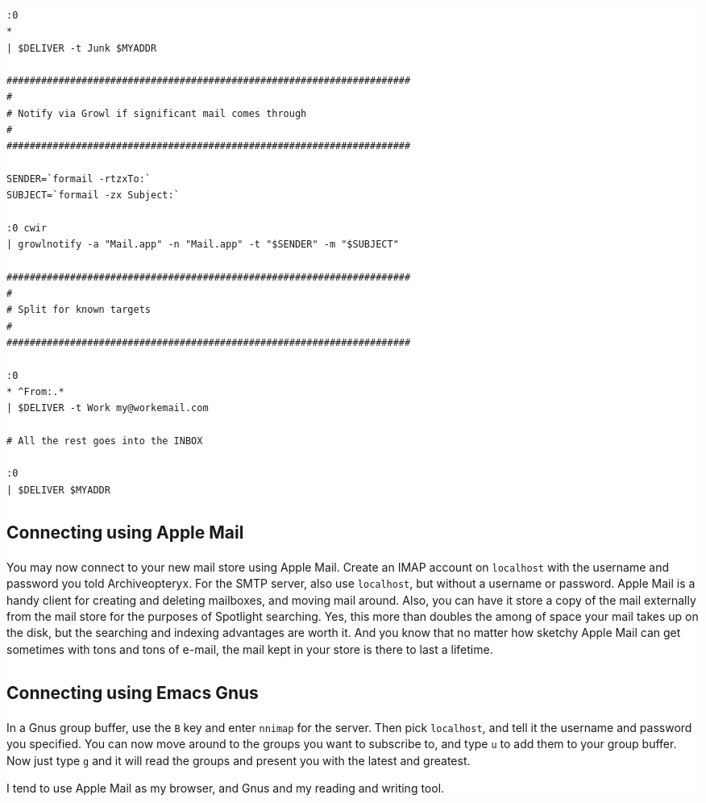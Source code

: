 	:0
	* 
	| $DELIVER -t Junk $MYADDR

	######################################################################
	#
	# Notify via Growl if significant mail comes through
	#
	######################################################################

	SENDER=`formail -rtzxTo:`
	SUBJECT=`formail -zx Subject:`

	:0 cwir
	| growlnotify -a "Mail.app" -n "Mail.app" -t "$SENDER" -m "$SUBJECT"

	######################################################################
	#
	# Split for known targets
	#
	######################################################################

	:0
	* ^From:.*
	| $DELIVER -t Work my@workemail.com

	# All the rest goes into the INBOX

	:0
	| $DELIVER $MYADDR

## Connecting using Apple Mail

You may now connect to your new mail store using Apple Mail.  Create an IMAP account on `localhost` with the username and password you told Archiveopteryx.  For the SMTP server, also use `localhost`, but without a username or password.  Apple Mail is a handy client for creating and deleting mailboxes, and moving mail around.  Also, you can have it store a copy of the mail externally from the mail store for the purposes of Spotlight searching.  Yes, this more than doubles the among of space your mail takes up on the disk, but the searching and indexing advantages are worth it.  And you know that no matter how sketchy Apple Mail can get sometimes with tons and tons of e-mail, the mail kept in your store is there to last a lifetime.

## Connecting using Emacs Gnus

In a Gnus group buffer, use the `B` key and enter `nnimap` for the server.  Then pick `localhost`, and tell it the username and password you specified.  You can now move around to the groups you want to subscribe to, and type `u` to add them to your group buffer.  Now just type `g` and it will read the groups and present you with the latest and greatest.

I tend to use Apple Mail as my browser, and Gnus and my reading and writing tool.

